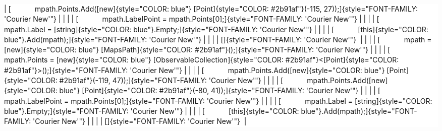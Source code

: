 | [            mpath.Points.Add([new]{style="COLOR: blue"} [Point]{style="COLOR: #2b91af"}(-115, 27));]{style="FONT-FAMILY: 'Courier New'"}                                                                                          |
|                                                                                                                                                                                                                                    |
| [            mpath.LabelPoint = mpath.Points\[0\];]{style="FONT-FAMILY: 'Courier New'"}                                                                                                                                            |
|                                                                                                                                                                                                                                    |
| [            mpath.Label = [string]{style="COLOR: blue"}.Empty;]{style="FONT-FAMILY: 'Courier New'"}                                                                                                                               |
|                                                                                                                                                                                                                                    |
| [            [this]{style="COLOR: blue"}.Add(mpath);]{style="FONT-FAMILY: 'Courier New'"}                                                                                                                                          |
|                                                                                                                                                                                                                                    |
| []{style="FONT-FAMILY: 'Courier New'"}                                                                                                                                                                                             |
|                                                                                                                                                                                                                                    |
| [            mpath = [new]{style="COLOR: blue"} [MapsPath]{style="COLOR: #2b91af"}();]{style="FONT-FAMILY: 'Courier New'"}                                                                                                         |
|                                                                                                                                                                                                                                    |
| [            mpath.Points = [new]{style="COLOR: blue"} [ObservableCollection]{style="COLOR: #2b91af"}\<[Point]{style="COLOR: #2b91af"}\>();]{style="FONT-FAMILY: 'Courier New'"}                                                   |
|                                                                                                                                                                                                                                    |
| [            mpath.Points.Add([new]{style="COLOR: blue"} [Point]{style="COLOR: #2b91af"}(-119, 47));]{style="FONT-FAMILY: 'Courier New'"}                                                                                          |
|                                                                                                                                                                                                                                    |
| [            mpath.Points.Add([new]{style="COLOR: blue"} [Point]{style="COLOR: #2b91af"}(-80, 41));]{style="FONT-FAMILY: 'Courier New'"}                                                                                           |
|                                                                                                                                                                                                                                    |
| [            mpath.LabelPoint = mpath.Points\[0\];]{style="FONT-FAMILY: 'Courier New'"}                                                                                                                                            |
|                                                                                                                                                                                                                                    |
| [            mpath.Label = [string]{style="COLOR: blue"}.Empty;]{style="FONT-FAMILY: 'Courier New'"}                                                                                                                               |
|                                                                                                                                                                                                                                    |
| [            [this]{style="COLOR: blue"}.Add(mpath);]{style="FONT-FAMILY: 'Courier New'"}                                                                                                                                          |
|                                                                                                                                                                                                                                    |
| []{style="FONT-FAMILY: 'Courier New'"}                                                                                                                                                                                             |